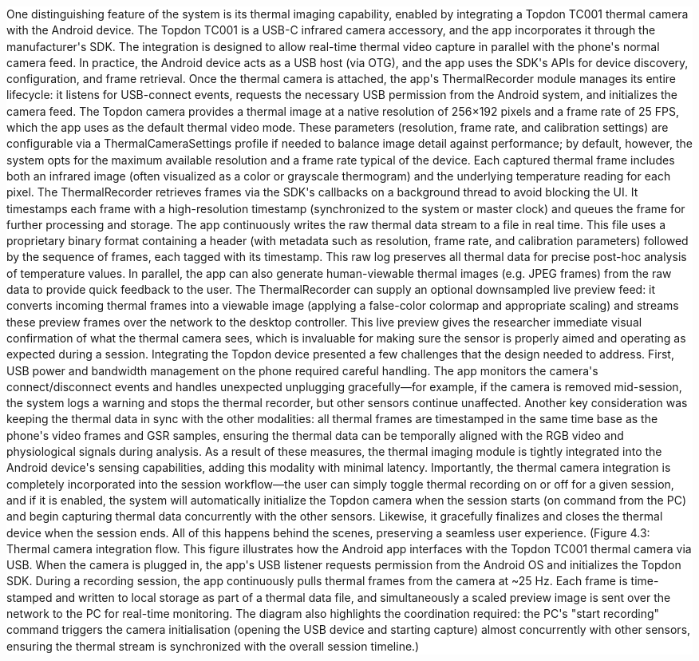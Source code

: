 One distinguishing feature of the system is its thermal imaging capability, enabled by integrating a Topdon TC001 thermal camera with the Android device. The Topdon TC001 is a USB-C infrared camera accessory, and the app incorporates it through the manufacturer's SDK. The integration is designed to allow real-time thermal video capture in parallel with the phone's normal camera feed. In practice, the Android device acts as a USB host (via OTG), and the app uses the SDK's APIs for device discovery, configuration, and frame retrieval. Once the thermal camera is attached, the app's ThermalRecorder module manages its entire lifecycle: it listens for USB-connect events, requests the necessary USB permission from the Android system, and initializes the camera feed. The Topdon camera provides a thermal image at a native resolution of 256×192 pixels and a frame rate of 25 FPS, which the app uses as the default thermal video mode. These parameters (resolution, frame rate, and calibration settings) are configurable via a ThermalCameraSettings profile if needed to balance image detail against performance; by default, however, the system opts for the maximum available resolution and a frame rate typical of the device. Each captured thermal frame includes both an infrared image (often visualized as a color or grayscale thermogram) and the underlying temperature reading for each pixel. The ThermalRecorder retrieves frames via the SDK's callbacks on a background thread to avoid blocking the UI. It timestamps each frame with a high-resolution timestamp (synchronized to the system or master clock) and queues the frame for further processing and storage. The app continuously writes the raw thermal data stream to a file in real time. This file uses a proprietary binary format containing a header (with metadata such as resolution, frame rate, and calibration parameters) followed by the sequence of frames, each tagged with its timestamp. This raw log preserves all thermal data for precise post-hoc analysis of temperature values. In parallel, the app can also generate human-viewable thermal images (e.g. JPEG frames) from the raw data to provide quick feedback to the user. The ThermalRecorder can supply an optional downsampled live preview feed: it converts incoming thermal frames into a viewable image (applying a false-color colormap and appropriate scaling) and streams these preview frames over the network to the desktop controller. This live preview gives the researcher immediate visual confirmation of what the thermal camera sees, which is invaluable for making sure the sensor is properly aimed and operating as expected during a session. Integrating the Topdon device presented a few challenges that the design needed to address. First, USB power and bandwidth management on the phone required careful handling. The app monitors the camera's connect/disconnect events and handles unexpected unplugging gracefully—for example, if the camera is removed mid-session, the system logs a warning and stops the thermal recorder, but other sensors continue unaffected. Another key consideration was keeping the thermal data in sync with the other modalities: all thermal frames are timestamped in the same time base as the phone's video frames and GSR samples, ensuring the thermal data can be temporally aligned with the RGB video and physiological signals during analysis. As a result of these measures, the thermal imaging module is tightly integrated into the Android device's sensing capabilities, adding this modality with minimal latency. Importantly, the thermal camera integration is completely incorporated into the session workflow—the user can simply toggle thermal recording on or off for a given session, and if it is enabled, the system will automatically initialize the Topdon camera when the session starts (on command from the PC) and begin capturing thermal data concurrently with the other sensors. Likewise, it gracefully finalizes and closes the thermal device when the session ends. All of this happens behind the scenes, preserving a seamless user experience. (Figure 4.3: Thermal camera integration flow. This figure illustrates how the Android app interfaces with the Topdon TC001 thermal camera via USB. When the camera is plugged in, the app's USB listener requests permission from the Android OS and initializes the Topdon SDK. During a recording session, the app continuously pulls thermal frames from the camera at ~25 Hz. Each frame is time-stamped and written to local storage as part of a thermal data file, and simultaneously a scaled preview image is sent over the network to the PC for real-time monitoring. The diagram also highlights the coordination required: the PC's "start recording" command triggers the camera initialisation (opening the USB device and starting capture) almost concurrently with other sensors, ensuring the thermal stream is synchronized with the overall session timeline.)
